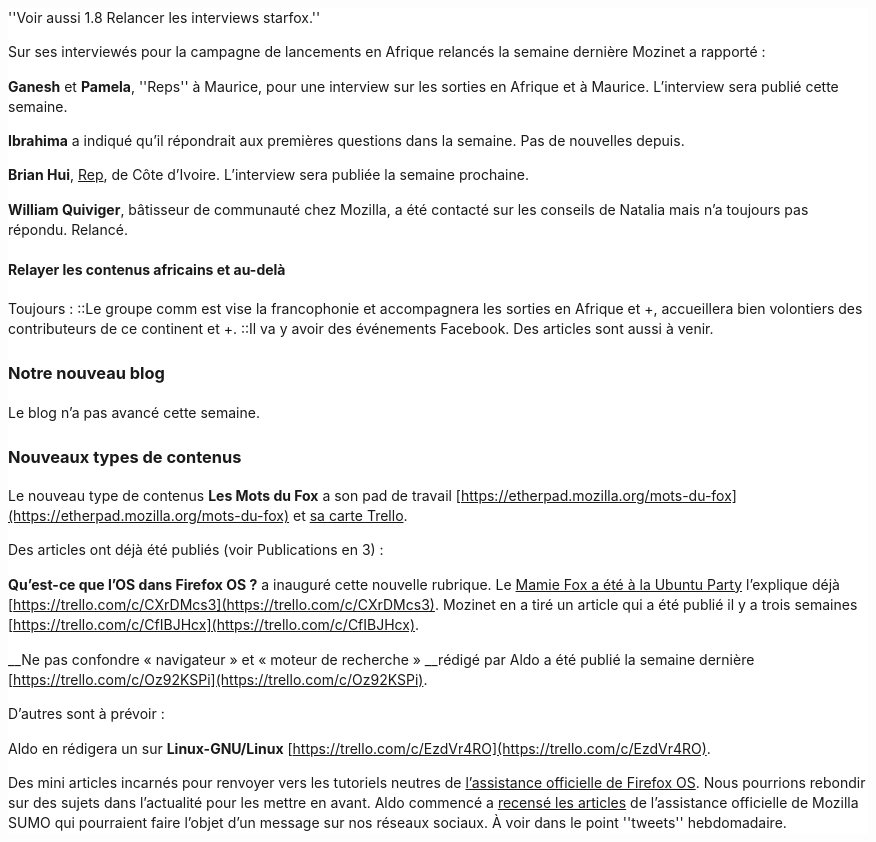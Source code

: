 ''Voir aussi 1.8 Relancer les interviews starfox.''

Sur ses interviewés pour la campagne de lancements en Afrique relancés la semaine dernière Mozinet a rapporté&nbsp;:

__Ganesh__ et __Pamela__, ''Reps'' à Maurice, pour une interview sur les sorties en Afrique et à Maurice. L’interview sera publié cette semaine.

__Ibrahima__ a indiqué qu’il répondrait aux premières questions dans la semaine. Pas de nouvelles depuis.

__Brian Hui__, [Rep](https://reps.mozilla.org/u/chrisbrianhui/), de Côte d’Ivoire. L’interview sera publiée la semaine prochaine.

__William Quiviger__, bâtisseur de communauté chez Mozilla, a été contacté sur les conseils de Natalia mais n’a toujours pas répondu. Relancé.

#### Relayer les contenus africains et au-delà

Toujours&nbsp;:
::Le groupe comm est vise la francophonie et accompagnera les sorties en Afrique et +, accueillera bien volontiers des contributeurs de ce continent et +.
::Il va y avoir des événements Facebook. Des articles sont aussi à venir.

### Notre nouveau blog

Le blog n’a pas avancé cette semaine.

### Nouveaux types de contenus

Le nouveau type de contenus __Les Mots du Fox__ a son pad de travail [https://etherpad.mozilla.org/mots-du-fox](https://etherpad.mozilla.org/mots-du-fox) et [sa carte Trello](https://trello.com/c/CrCKiOyr).

Des articles ont déjà été publiés (voir Publications en 3)&nbsp;:

__Qu’est-ce que l’OS dans Firefox OS&nbsp;?__ a inauguré cette nouvelle rubrique. Le [Mamie Fox a été à la Ubuntu Party](https://firefoxos.mozfr.org/post/2015/07/Mamie-Fox-a-ete-a-VIP-Geekopolis-Ubuntu) l’explique déjà [https://trello.com/c/CXrDMcs3](https://trello.com/c/CXrDMcs3). Mozinet en a tiré un article qui a été publié il y a trois semaines [https://trello.com/c/CfIBJHcx](https://trello.com/c/CfIBJHcx).

__Ne pas confondre «&nbsp;navigateur&nbsp;» et «&nbsp;moteur de recherche&nbsp;» __rédigé par Aldo a été publié la semaine dernière [https://trello.com/c/Oz92KSPi](https://trello.com/c/Oz92KSPi).

D’autres sont à prévoir&nbsp;:

Aldo en rédigera un sur __Linux-GNU/Linux__ [https://trello.com/c/EzdVr4RO](https://trello.com/c/EzdVr4RO).

Des mini articles incarnés pour renvoyer vers les tutoriels neutres de [l’assistance officielle de Firefox OS](https://<.mozilla.org/fr/products/firefox-os). Nous pourrions rebondir sur des sujets dans l’actualité pour les mettre en avant. Aldo commencé a [recensé les articles](https://docs.google.com/spreadsheets/d/1B4MH7M1GAfdWHEqkn4YUOqoSoWWALwWWYKG-FH2QcYI/edit?usp=sharing) de l’assistance officielle de Mozilla SUMO qui pourraient faire l’objet d’un message sur nos réseaux sociaux. À voir dans le point ''tweets'' hebdomadaire.
